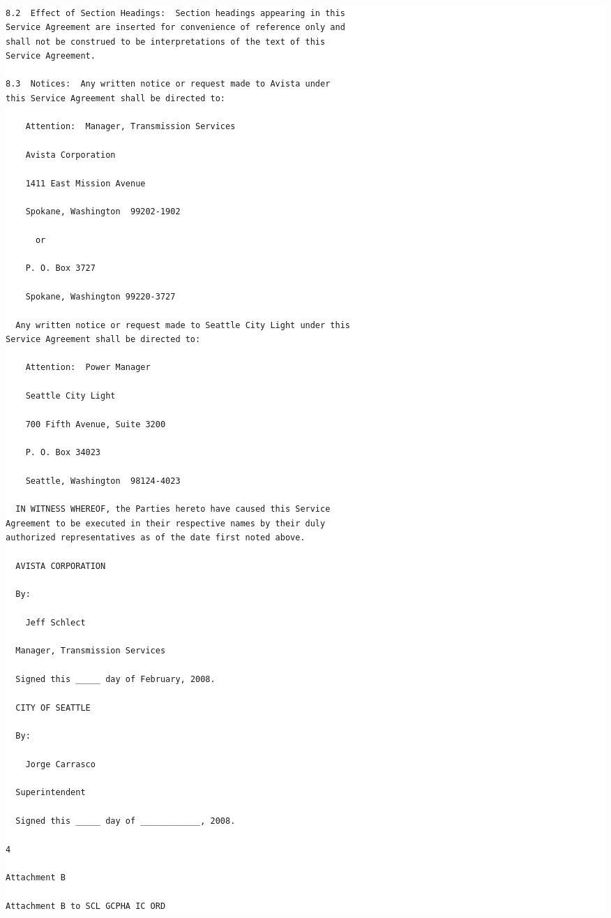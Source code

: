     8.2  Effect of Section Headings:  Section headings appearing in this  
    Service Agreement are inserted for convenience of reference only and  
    shall not be construed to be interpretations of the text of this  
    Service Agreement.  
  
    8.3  Notices:  Any written notice or request made to Avista under  
    this Service Agreement shall be directed to:  
  
        Attention:  Manager, Transmission Services  
  
        Avista Corporation  
  
        1411 East Mission Avenue  
  
        Spokane, Washington  99202-1902  
  
          or  
  
        P. O. Box 3727  
  
        Spokane, Washington 99220-3727  
  
      Any written notice or request made to Seattle City Light under this  
    Service Agreement shall be directed to:  
  
        Attention:  Power Manager  
  
        Seattle City Light  
  
        700 Fifth Avenue, Suite 3200  
  
        P. O. Box 34023  
  
        Seattle, Washington  98124-4023  
  
      IN WITNESS WHEREOF, the Parties hereto have caused this Service  
    Agreement to be executed in their respective names by their duly  
    authorized representatives as of the date first noted above.  
  
      AVISTA CORPORATION  
  
      By:  
  
        Jeff Schlect  
  
      Manager, Transmission Services  
  
      Signed this _____ day of February, 2008.  
  
      CITY OF SEATTLE  
  
      By:  
  
        Jorge Carrasco  
  
      Superintendent  
  
      Signed this _____ day of ____________, 2008.  
  
    4  
  
    Attachment B  
  
    Attachment B to SCL GCPHA IC ORD  
  